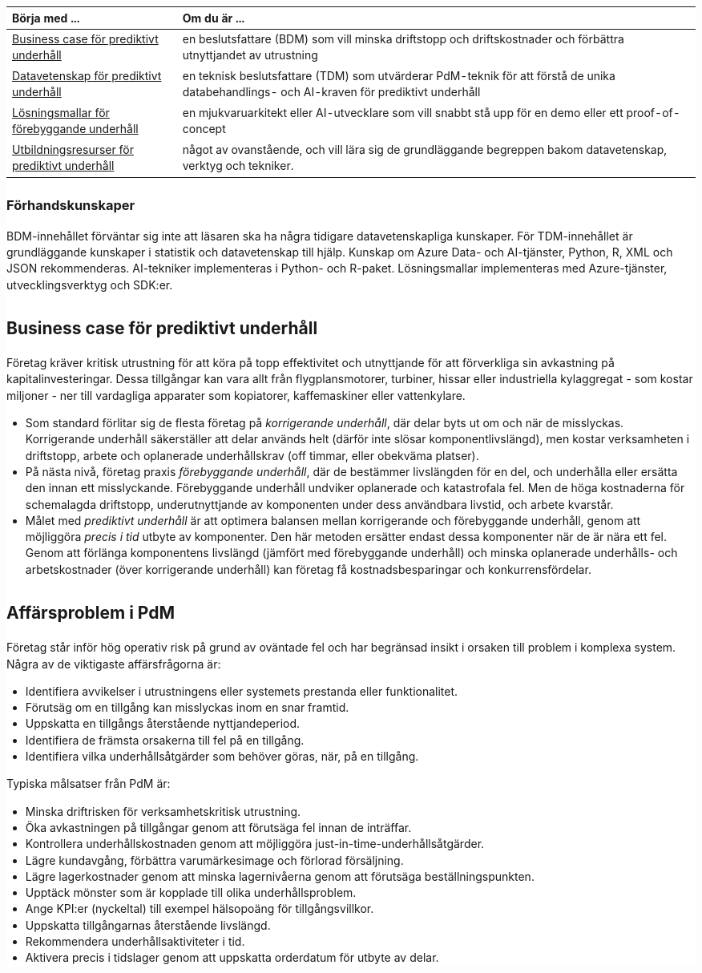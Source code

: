 | Börja med ... | Om du är ... |
|:---------------|:---------------|
| [Business case för prediktivt underhåll](#business-case-for-predictive-maintenance) |en beslutsfattare (BDM) som vill minska driftstopp och driftskostnader och förbättra utnyttjandet av utrustning |
| [Datavetenskap för prediktivt underhåll](#data-science-for-predictive-maintenance) |en teknisk beslutsfattare (TDM) som utvärderar PdM-teknik för att förstå de unika databehandlings- och AI-kraven för prediktivt underhåll |
| [Lösningsmallar för förebyggande underhåll](#solution-templates-for-predictive-maintenance)|en mjukvaruarkitekt eller AI-utvecklare som vill snabbt stå upp för en demo eller ett proof-of-concept |
| [Utbildningsresurser för prediktivt underhåll](#training-resources-for-predictive-maintenance) | något av ovanstående, och vill lära sig de grundläggande begreppen bakom datavetenskap, verktyg och tekniker.

### <a name="prerequisite-knowledge"></a>Förhandskunskaper
BDM-innehållet förväntar sig inte att läsaren ska ha några tidigare datavetenskapliga kunskaper. För TDM-innehållet är grundläggande kunskaper i statistik och datavetenskap till hjälp. Kunskap om Azure Data- och AI-tjänster, Python, R, XML och JSON rekommenderas. AI-tekniker implementeras i Python- och R-paket. Lösningsmallar implementeras med Azure-tjänster, utvecklingsverktyg och SDK:er.

## <a name="business-case-for-predictive-maintenance"></a>Business case för prediktivt underhåll

Företag kräver kritisk utrustning för att köra på topp effektivitet och utnyttjande för att förverkliga sin avkastning på kapitalinvesteringar. Dessa tillgångar kan vara allt från flygplansmotorer, turbiner, hissar eller industriella kylaggregat - som kostar miljoner - ner till vardagliga apparater som kopiatorer, kaffemaskiner eller vattenkylare.
- Som standard förlitar sig de flesta företag på _korrigerande underhåll_, där delar byts ut om och när de misslyckas. Korrigerande underhåll säkerställer att delar används helt (därför inte slösar komponentlivslängd), men kostar verksamheten i driftstopp, arbete och oplanerade underhållskrav (off timmar, eller obekväma platser).
- På nästa nivå, företag praxis _förebyggande underhåll_, där de bestämmer livslängden för en del, och underhålla eller ersätta den innan ett misslyckande. Förebyggande underhåll undviker oplanerade och katastrofala fel. Men de höga kostnaderna för schemalagda driftstopp, underutnyttjande av komponenten under dess användbara livstid, och arbete kvarstår.
- Målet med _prediktivt underhåll_ är att optimera balansen mellan korrigerande och förebyggande underhåll, genom att möjliggöra _precis i tid_ utbyte av komponenter. Den här metoden ersätter endast dessa komponenter när de är nära ett fel. Genom att förlänga komponentens livslängd (jämfört med förebyggande underhåll) och minska oplanerade underhålls- och arbetskostnader (över korrigerande underhåll) kan företag få kostnadsbesparingar och konkurrensfördelar.

## <a name="business-problems-in-pdm"></a>Affärsproblem i PdM
Företag står inför hög operativ risk på grund av oväntade fel och har begränsad insikt i orsaken till problem i komplexa system. Några av de viktigaste affärsfrågorna är:

- Identifiera avvikelser i utrustningens eller systemets prestanda eller funktionalitet.
- Förutsäg om en tillgång kan misslyckas inom en snar framtid.
- Uppskatta en tillgångs återstående nyttjandeperiod.
- Identifiera de främsta orsakerna till fel på en tillgång.
- Identifiera vilka underhållsåtgärder som behöver göras, när, på en tillgång.

Typiska målsatser från PdM är:

- Minska driftrisken för verksamhetskritisk utrustning.
- Öka avkastningen på tillgångar genom att förutsäga fel innan de inträffar.
- Kontrollera underhållskostnaden genom att möjliggöra just-in-time-underhållsåtgärder.
- Lägre kundavgång, förbättra varumärkesimage och förlorad försäljning.
- Lägre lagerkostnader genom att minska lagernivåerna genom att förutsäga beställningspunkten.
- Upptäck mönster som är kopplade till olika underhållsproblem.
- Ange KPI:er (nyckeltal) till exempel hälsopoäng för tillgångsvillkor.
- Uppskatta tillgångarnas återstående livslängd.
- Rekommendera underhållsaktiviteter i tid.
- Aktivera precis i tidslager genom att uppskatta orderdatum för utbyte av delar.
